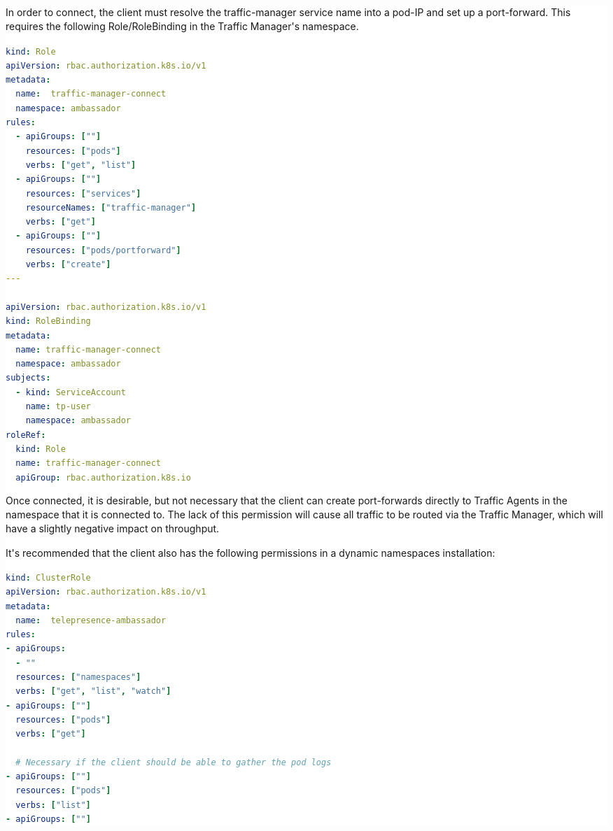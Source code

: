 In order to connect, the client must resolve the traffic-manager service name into a pod-IP and set up a port-forward.
This requires the following Role/RoleBinding in the Traffic Manager's namespace.

```yaml
kind: Role
apiVersion: rbac.authorization.k8s.io/v1
metadata:
  name:  traffic-manager-connect
  namespace: ambassador
rules:
  - apiGroups: [""]
    resources: ["pods"]
    verbs: ["get", "list"]
  - apiGroups: [""]
    resources: ["services"]
    resourceNames: ["traffic-manager"]
    verbs: ["get"]
  - apiGroups: [""]
    resources: ["pods/portforward"]
    verbs: ["create"]
---

apiVersion: rbac.authorization.k8s.io/v1
kind: RoleBinding
metadata:
  name: traffic-manager-connect
  namespace: ambassador
subjects:
  - kind: ServiceAccount
    name: tp-user
    namespace: ambassador
roleRef:
  kind: Role
  name: traffic-manager-connect
  apiGroup: rbac.authorization.k8s.io
```

Once connected, it is desirable, but not necessary that the client can create port-forwards directly to Traffic Agents
in the namespace that it is connected to. The lack of this permission will cause all traffic to be routed via the
Traffic Manager, which will have a slightly negative impact on throughput.

It's recommended that the client also has the following permissions in a dynamic namespaces installation:

```yaml
kind: ClusterRole
apiVersion: rbac.authorization.k8s.io/v1
metadata:
  name:  telepresence-ambassador
rules:
- apiGroups:
  - ""
  resources: ["namespaces"]
  verbs: ["get", "list", "watch"]
- apiGroups: [""]
  resources: ["pods"]
  verbs: ["get"]

  # Necessary if the client should be able to gather the pod logs
- apiGroups: [""]
  resources: ["pods"]
  verbs: ["list"]
- apiGroups: [""]
```